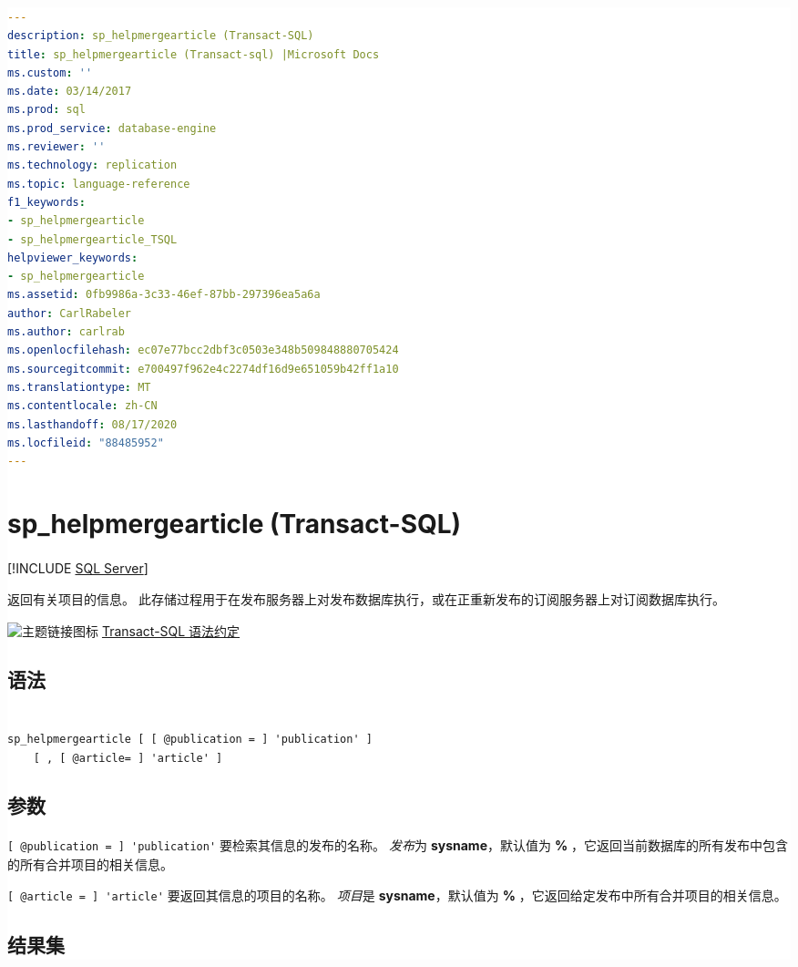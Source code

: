 ```yaml
---
description: sp_helpmergearticle (Transact-SQL)
title: sp_helpmergearticle (Transact-sql) |Microsoft Docs
ms.custom: ''
ms.date: 03/14/2017
ms.prod: sql
ms.prod_service: database-engine
ms.reviewer: ''
ms.technology: replication
ms.topic: language-reference
f1_keywords:
- sp_helpmergearticle
- sp_helpmergearticle_TSQL
helpviewer_keywords:
- sp_helpmergearticle
ms.assetid: 0fb9986a-3c33-46ef-87bb-297396ea5a6a
author: CarlRabeler
ms.author: carlrab
ms.openlocfilehash: ec07e77bcc2dbf3c0503e348b509848880705424
ms.sourcegitcommit: e700497f962e4c2274df16d9e651059b42ff1a10
ms.translationtype: MT
ms.contentlocale: zh-CN
ms.lasthandoff: 08/17/2020
ms.locfileid: "88485952"
---
```

# <a name="sp_helpmergearticle-transact-sql"></a>sp_helpmergearticle (Transact-SQL)
[!INCLUDE [SQL Server](../../includes/applies-to-version/sqlserver.md)]

  返回有关项目的信息。 此存储过程用于在发布服务器上对发布数据库执行，或在正重新发布的订阅服务器上对订阅数据库执行。  
  
 ![主题链接图标](../../database-engine/configure-windows/media/topic-link.gif "“主题链接”图标") [Transact-SQL 语法约定](../../t-sql/language-elements/transact-sql-syntax-conventions-transact-sql.md)  
  
## <a name="syntax"></a>语法  
  
```  
  
sp_helpmergearticle [ [ @publication = ] 'publication' ]  
    [ , [ @article= ] 'article' ]  
```  
  
## <a name="arguments"></a>参数  
`[ @publication = ] 'publication'` 要检索其信息的发布的名称。 *发布*为 **sysname**，默认值为 **%** ，它返回当前数据库的所有发布中包含的所有合并项目的相关信息。  
  
`[ @article = ] 'article'` 要返回其信息的项目的名称。 *项目*是 **sysname**，默认值为 **%** ，它返回给定发布中所有合并项目的相关信息。  
  
## <a name="result-set"></a>结果集  
  